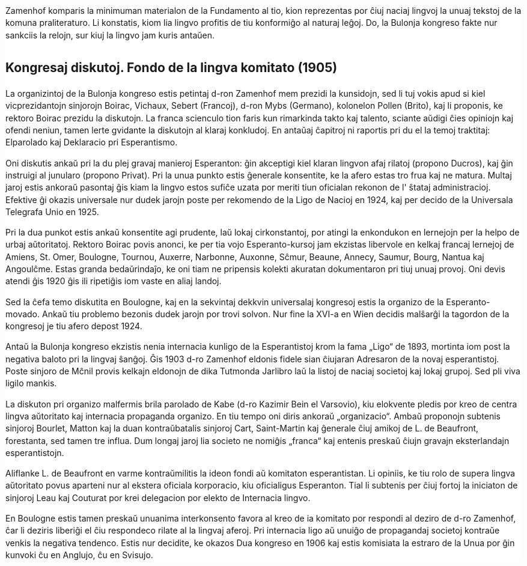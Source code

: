 Zamenhof komparis la minimuman materialon de la Fundamento al tio, kion reprezentas por ĉiuj naciaj lingvoj la unuaj tekstoj de la komuna praliteraturo. Li konstatis, kiom lia lingvo profitis de tiu konformiĝo al naturaj leĝoj. Do, la Bulonja kongreso fakte nur sankciis la relojn, sur kiuj la lingvo jam kuris antaŭen.

## Kongresaj diskutoj. Fondo de la lingva komitato (1905)

La organizintoj de la Bulonja kongreso estis petintaj d-ron Zamenhof mem prezidi la kunsidojn, sed li tuj vokis apud si kiel vicprezidantojn sinjorojn Boirac, Vichaux, Sebert (Francoj), d-ron Mybs (Germano), kolonelon Pollen (Brito), kaj li proponis, ke rektoro Boirac prezidu la diskutojn. La franca scienculo tion faris kun rimarkinda takto kaj talento, sciante aŭdigi ĉies opiniojn kaj ofendi neniun, tamen lerte gvidante la diskutojn al klaraj konkludoj. En antaŭaj ĉapitroj ni raportis pri du el la temoj traktitaj: Elparolado kaj Deklaracio pri Esperantismo.

Oni diskutis ankaŭ pri la du plej gravaj manieroj Esperanton: ĝin akceptigi kiel klaran lingvon afaj rilatoj (propono Ducros), kaj ĝin instruigi al junularo (propono Privat). Pri la unua punkto estis ĝenerale konsentite, ke la afero estas tro frua kaj ne matura. Multaj jaroj estis ankoraŭ pasontaj ĝis kiam la lingvo estos sufiĉe uzata por meriti tiun oficialan rekonon de l' ŝtataj administracioj. Efektive ĝi okazis universale nur dudek jarojn poste per rekomendo de la Ligo de Nacioj en 1924, kaj per decido de la Universala Telegrafa Unio en 1925.

Pri la dua punkot estis ankaŭ konsentite agi prudente, laŭ lokaj cirkonstantoj, por atingi la enkondukon en lernejojn per la helpo de urbaj aŭtoritatoj. Rektoro Boirac povis anonci, ke per tia vojo Esperanto-kursoj jam ekzistas libervole en kelkaj francaj lernejoj de Amiens, St. Omer, Boulogne, Tournou, Auxerre, Narbonne, Auxonne, Sĉmur, Beaune, Annecy, Saumur, Bourg, Nantua kaj Angoulĉme. Estas granda bedaŭrindaĵo, ke oni tiam ne pripensis kolekti akuratan dokumentaron pri tiuj unuaj provoj. Oni devis atendi ĝis 1920 ĝis ili ripetiĝis iom vaste en aliaj landoj.

Sed la ĉefa temo diskutita en Boulogne, kaj en la sekvintaj dekkvin universalaj kongresoj estis la organizo de la Esperanto-movado. Ankaŭ tiu problemo bezonis dudek jarojn por trovi solvon. Nur fine la XVI-a en Wien decidis malŝarĝi la tagordon de la kongresoj je tiu afero depost 1924.

Antaŭ la Bulonja kongreso ekzistis nenia internacia kunligo de la Esperantistoj krom la fama „Ligo“ de 1893, mortinta iom post la negativa baloto pri la lingvaj ŝanĝoj. Ĝis 1903 d-ro Zamenhof eldonis fidele sian ĉiujaran Adresaron de la novaj esperantistoj. Poste sinjoro de Mĉnil provis kelkajn eldonojn de dika Tutmonda Jarlibro laŭ la listoj de naciaj societoj kaj lokaj grupoj. Sed pli viva ligilo mankis.

La diskuton pri organizo malfermis brila parolado de Kabe (d-ro Kazimir Bein el Varsovio), kiu elokvente pledis por kreo de centra lingva aŭtoritato kaj internacia propaganda organizo. En tiu tempo oni diris ankoraŭ „organizacio“. Ambaŭ proponojn subtenis sinjoroj Bourlet, Matton kaj la duan kontraŭbatalis sinjoroj Cart, Saint-Martin kaj ĝenerale ĉiuj amikoj de L. de Beaufront, forestanta, sed tamen tre influa. Dum longaj jaroj lia societo ne nomiĝis „franca“ kaj entenis preskaŭ ĉiujn gravajn eksterlandajn esperantistojn.

Aliflanke L. de Beaufront en varme kontraŭmilitis la ideon fondi aŭ komitaton esperantistan. Li opiniis, ke tiu rolo de supera lingva aŭtoritato povus aparteni nur al ekstera oficiala korporacio, kiu oficialigus Esperanton. Tial li subtenis per ĉiuj fortoj la iniciaton de sinjoroj Leau kaj Couturat por krei delegacion por elekto de Internacia lingvo.

En Boulogne estis tamen preskaŭ unuanima interkonsento favora al kreo de ia komitato por respondi al deziro de d-ro Zamenhof, ĉar li deziris liberiĝi el ĉiu respondeco rilate al la lingvaj aferoj. Pri internacia ligo aŭ unuiĝo de propagandaj societoj kontraŭe venkis la negativa tendenco. Estis nur decidite, ke okazos Dua kongreso en 1906 kaj estis komisiata la estraro de la Unua por ĝin kunvoki ĉu en Anglujo, ĉu en Svisujo.
